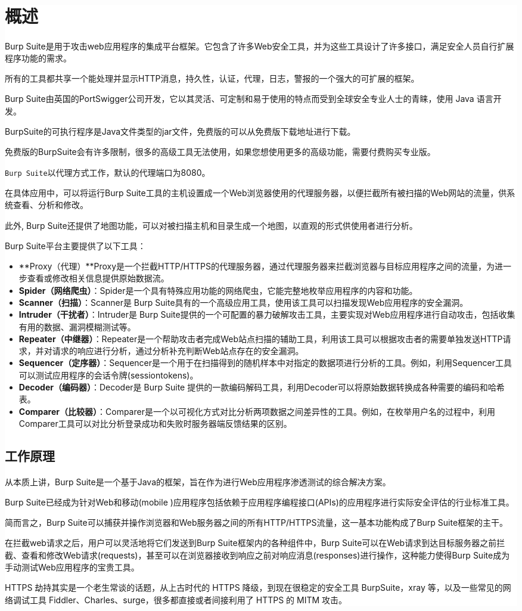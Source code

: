 # 概述

Burp Suite是用于攻击web应用程序的集成平台框架。它包含了许多Web安全工具，并为这些工具设计了许多接口，满足安全人员自行扩展程序功能的需求。

所有的工具都共享一个能处理并显示HTTP消息，持久性，认证，代理，日志，警报的一个强大的可扩展的框架。



Burp Suite由英国的PortSwigger公司开发，它以其灵活、可定制和易于使用的特点而受到全球安全专业人士的青睐，使用 Java 语言开发。

BurpSuite的可执行程序是Java文件类型的jar文件，免费版的可以从免费版下载地址进行下载。

免费版的BurpSuite会有许多限制，很多的高级工具无法使用，如果您想使用更多的高级功能，需要付费购买专业版。



`Burp Suite`以代理方式工作，默认的代理端口为8080。

在具体应用中，可以将运行Burp Suite工具的主机设置成一个Web浏览器使用的代理服务器，以便拦截所有被扫描的Web网站的流量，供系统查看、分析和修改。

此外, Burp Suite还提供了地图功能，可以对被扫描主机和目录生成一个地图，以直观的形式供使用者进行分析。



Burp Suite平台主要提供了以下工具：

- **Proxy（代理）**Proxy是一个拦截HTTP/HTTPS的代理服务器，通过代理服务器来拦截浏览器与目标应用程序之间的流量，为进一步查看或修改相关信息提供原始数据流。
- **Spider（网络爬虫）**：Spider是一个具有特殊应用功能的网络爬虫，它能完整地枚举应用程序的内容和功能。
- **Scanner（扫描）**：Scanner是 Burp Suite具有的一个高级应用工具，使用该工具可以扫描发现Web应用程序的安全漏洞。
- **Intruder（干扰者）**：Intruder是 Burp Suite提供的一个可配置的暴力破解攻击工具，主要实现对Web应用程序进行自动攻击，包括收集有用的数据、漏洞模糊测试等。
- **Repeater（中继器）**：Repeater是一个帮助攻击者完成Web站点扫描的辅助工具，利用该工具可以根据攻击者的需要单独发送HTTP请求，并对请求的响应进行分析，通过分析补充判断Web站点存在的安全漏洞。
- **Sequencer（定序器）**：Sequencer是一个用于在扫描得到的随机样本中对指定的数据项进行分析的工具。例如，利用Sequencer工具可以测试应用程序的会话令牌(sessiontokens)。
- **Decoder（编码器）**：Decoder是 Burp Suite 提供的一款编码解码工具，利用Decoder可以将原始数据转换成各种需要的编码和哈希表。
- **Comparer（比较器）**：Comparer是一个以可视化方式对比分析两项数据之间差异性的工具。例如，在枚举用户名的过程中，利用Comparer工具可以对比分析登录成功和失败时服务器端反馈结果的区别。



  



## 工作原理

从本质上讲，Burp Suite是一个基于Java的框架，旨在作为进行Web应用程序渗透测试的综合解决方案。

Burp Suite已经成为针对Web和移动(mobile )应用程序包括依赖于应用程序编程接口(APIs)的应用程序进行实际安全评估的行业标准工具。 



简而言之，Burp Suite可以捕获并操作浏览器和Web服务器之间的所有HTTP/HTTPS流量，这一基本功能构成了Burp Suite框架的主干。



在拦截web请求之后，用户可以灵活地将它们发送到Burp Suite框架内的各种组件中，Burp Suite可以在Web请求到达目标服务器之前拦截、查看和修改Web请求(requests)，甚至可以在浏览器接收到响应之前对响应消息(responses)进行操作，这种能力使得Burp Suite成为手动测试Web应用程序的宝贵工具。




HTTPS 劫持其实是一个老生常谈的话题，从上古时代的 HTTPS 降级，到现在很稳定的安全工具 BurpSuite，xray 等，以及一些常见的网络调试工具 Fiddler、Charles、surge，很多都直接或者间接利用了 HTTPS 的 MITM 攻击。
